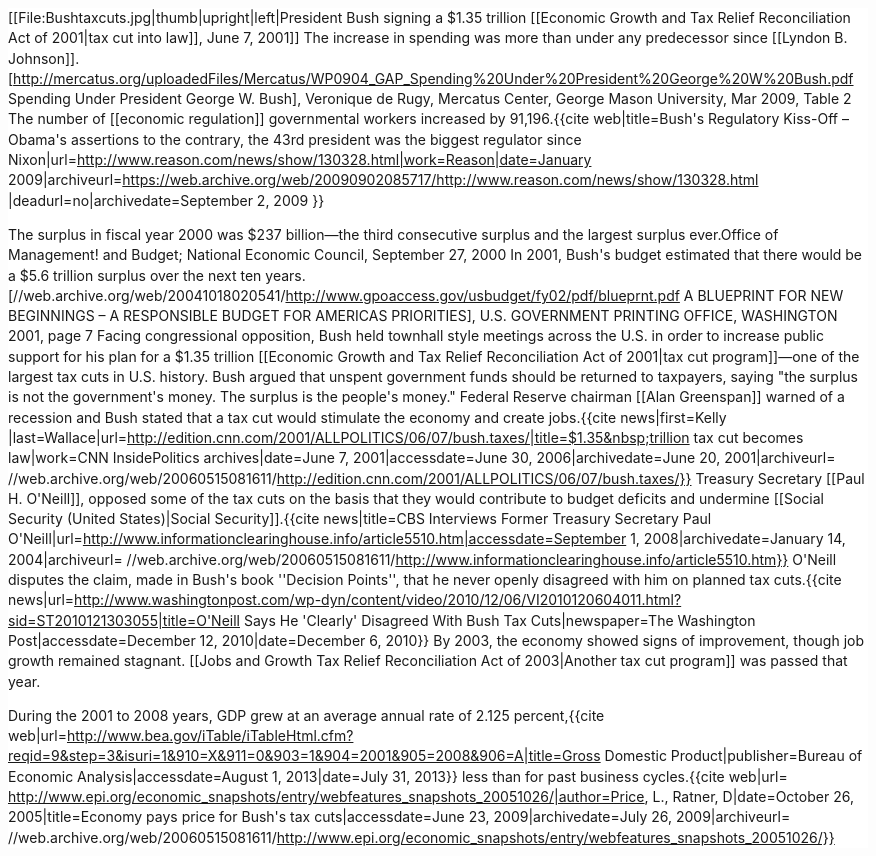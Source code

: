 
[[File:Bushtaxcuts.jpg|thumb|upright|left|President Bush signing a $1.35 trillion [[Economic Growth and Tax Relief Reconciliation Act of 2001|tax cut into law]], June 7, 2001]]
The increase in spending was more than under any predecessor since [[Lyndon B. Johnson]].<ref>[http://mercatus.org/uploadedFiles/Mercatus/WP0904_GAP_Spending%20Under%20President%20George%20W%20Bush.pdf Spending Under President George W. Bush], Veronique de Rugy, Mercatus Center, George Mason University, Mar 2009, Table 2</ref> The number of [[economic regulation]] governmental workers increased by 91,196.<ref name=bushregulation>{{cite web|title=Bush's Regulatory Kiss-Off&nbsp;– Obama's assertions to the contrary, the 43rd president was the biggest regulator since Nixon|url=http://www.reason.com/news/show/130328.html|work=Reason|date=January 2009|archiveurl=https://web.archive.org/web/20090902085717/http://www.reason.com/news/show/130328.html |deadurl=no|archivedate=September 2, 2009 }}</ref>

The surplus in fiscal year 2000 was $237 billion—the third consecutive surplus and the largest surplus ever.<ref name=omb>Office of Management! and Budget; National Economic Council, September 27, 2000</ref> In 2001, Bush's budget estimated that there would be a $5.6&nbsp;trillion surplus over the next ten years.<ref>[//web.archive.org/web/20041018020541/http://www.gpoaccess.gov/usbudget/fy02/pdf/blueprnt.pdf A BLUEPRINT FOR NEW BEGINNINGS&nbsp;– A RESPONSIBLE BUDGET FOR AMERICAS PRIORITIES], U.S. GOVERNMENT PRINTING OFFICE, WASHINGTON 2001, page 7</ref> Facing congressional opposition, Bush held townhall style meetings across the U.S. in order to increase public support for his plan for a $1.35&nbsp;trillion [[Economic Growth and Tax Relief Reconciliation Act of 2001|tax cut program]]—one of the largest tax cuts in U.S. history.<ref name=msn/> Bush argued that unspent government funds should be returned to taxpayers, saying "the surplus is not the government's money. The surplus is the people's money."<ref name=msn/> Federal Reserve chairman [[Alan Greenspan]] warned of a recession and Bush stated that a tax cut would stimulate the economy and create jobs.<ref>{{cite news|first=Kelly |last=Wallace|url=http://edition.cnn.com/2001/ALLPOLITICS/06/07/bush.taxes/|title=$1.35&nbsp;trillion tax cut becomes law|work=CNN InsidePolitics archives|date=June 7, 2001|accessdate=June 30, 2006|archivedate=June 20, 2001|archiveurl=
//web.archive.org/web/20060515081611/http://edition.cnn.com/2001/ALLPOLITICS/06/07/bush.taxes/}}</ref> Treasury Secretary [[Paul H. O'Neill]], opposed some of the tax cuts on the basis that they would contribute to budget deficits and undermine [[Social Security (United States)|Social Security]].<ref>{{cite news|title=CBS Interviews Former Treasury Secretary Paul O'Neill|url=http://www.informationclearinghouse.info/article5510.htm|accessdate=September 1, 2008|archivedate=January 14, 2004|archiveurl=
//web.archive.org/web/20060515081611/http://www.informationclearinghouse.info/article5510.htm}}</ref> O'Neill disputes the claim, made in Bush's book ''Decision Points'', that he never openly disagreed with him on planned tax cuts.<ref>{{cite news|url=http://www.washingtonpost.com/wp-dyn/content/video/2010/12/06/VI2010120604011.html?sid=ST2010121303055|title=O'Neill Says He 'Clearly' Disagreed With Bush Tax Cuts|newspaper=The Washington Post|accessdate=December 12, 2010|date=December 6, 2010}}</ref> By 2003, the economy showed signs of improvement, though job growth remained stagnant.<ref name=msn/> [[Jobs and Growth Tax Relief Reconciliation Act of 2003|Another tax cut program]] was passed that year.

During the 2001 to 2008 years, GDP grew at an average annual rate of 2.125&nbsp;percent,<ref>{{cite web|url=http://www.bea.gov/iTable/iTableHtml.cfm?reqid=9&step=3&isuri=1&910=X&911=0&903=1&904=2001&905=2008&906=A|title=Gross Domestic Product|publisher=Bureau of Economic Analysis|accessdate=August 1, 2013|date=July 31, 2013}}</ref> less than for past business cycles.<ref name="Price & Ratner">{{cite web|url= http://www.epi.org/economic_snapshots/entry/webfeatures_snapshots_20051026/|author=Price, L., Ratner, D|date=October 26, 2005|title=Economy pays price for Bush's tax cuts|accessdate=June 23, 2009|archivedate=July 26, 2009|archiveurl=
//web.archive.org/web/20060515081611/http://www.epi.org/economic_snapshots/entry/webfeatures_snapshots_20051026/}}</ref>
